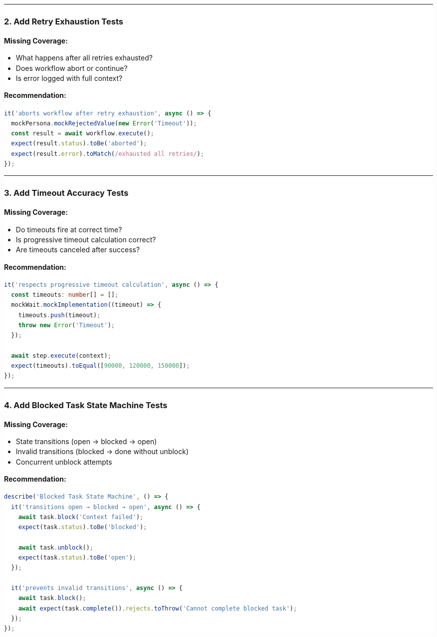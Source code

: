 
---

### 2. Add Retry Exhaustion Tests
**Missing Coverage:**
- What happens after all retries exhausted?
- Does workflow abort or continue?
- Is error logged with full context?

**Recommendation:**
```typescript
it('aborts workflow after retry exhaustion', async () => {
  mockPersona.mockRejectedValue(new Error('Timeout'));
  const result = await workflow.execute();
  expect(result.status).toBe('aborted');
  expect(result.error).toMatch(/exhausted all retries/);
});
```

---

### 3. Add Timeout Accuracy Tests
**Missing Coverage:**
- Do timeouts fire at correct time?
- Is progressive timeout calculation correct?
- Are timeouts canceled after success?

**Recommendation:**
```typescript
it('respects progressive timeout calculation', async () => {
  const timeouts: number[] = [];
  mockWait.mockImplementation((timeout) => {
    timeouts.push(timeout);
    throw new Error('Timeout');
  });
  
  await step.execute(context);
  expect(timeouts).toEqual([90000, 120000, 150000]);
});
```

---

### 4. Add Blocked Task State Machine Tests
**Missing Coverage:**
- State transitions (open → blocked → open)
- Invalid transitions (blocked → done without unblock)
- Concurrent unblock attempts

**Recommendation:**
```typescript
describe('Blocked Task State Machine', () => {
  it('transitions open → blocked → open', async () => {
    await task.block('Context failed');
    expect(task.status).toBe('blocked');
    
    await task.unblock();
    expect(task.status).toBe('open');
  });

  it('prevents invalid transitions', async () => {
    await task.block();
    await expect(task.complete()).rejects.toThrow('Cannot complete blocked task');
  });
});
```

